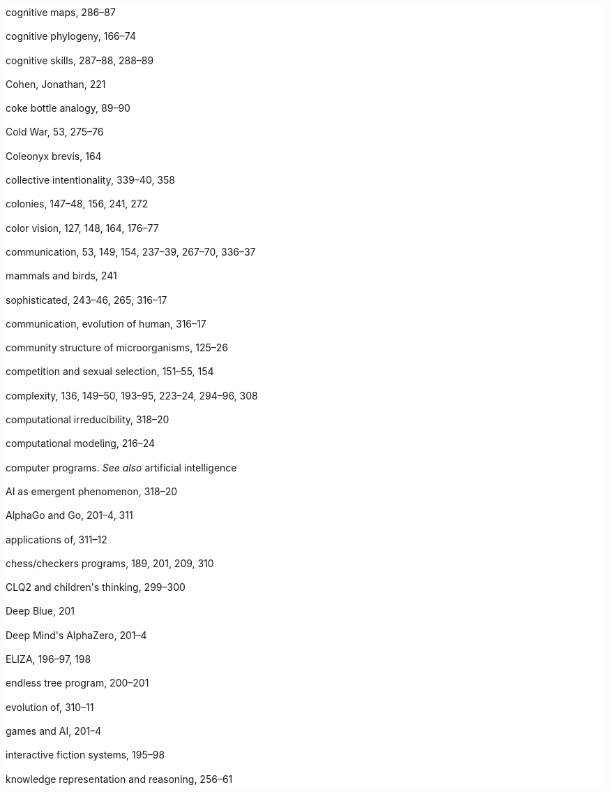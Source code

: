 cognitive maps, 286–87

cognitive phylogeny, 166–74

cognitive skills, 287–88, 288–89

Cohen, Jonathan, 221

coke bottle analogy, 89–90

Cold War, 53, 275–76

Coleonyx brevis, 164

collective intentionality, 339–40, 358

colonies, 147–48, 156, 241, 272

color vision, 127, 148, 164, 176–77

communication, 53, 149, 154, 237–39, 267–70, 336–37

mammals and birds, 241

sophisticated, 243–46, 265, 316–17

communication, evolution of human, 316–17

community structure of microorganisms, 125–26

competition and sexual selection, 151–55, 154

complexity, 136, 149–50, 193–95, 223–24, 294–96, 308

computational irreducibility, 318–20

computational modeling, 216–24

computer programs. _See also_ artificial intelligence

AI as emergent phenomenon, 318–20

AlphaGo and Go, 201–4, 311

applications of, 311–12

chess/checkers programs, 189, 201, 209, 310

CLQ2 and children's thinking, 299–300

Deep Blue, 201

Deep Mind's AlphaZero, 201–4

ELIZA, 196–97, 198

endless tree program, 200–201

evolution of, 310–11

games and AI, 201–4

interactive fiction systems, 195–98

knowledge representation and reasoning, 256–61
